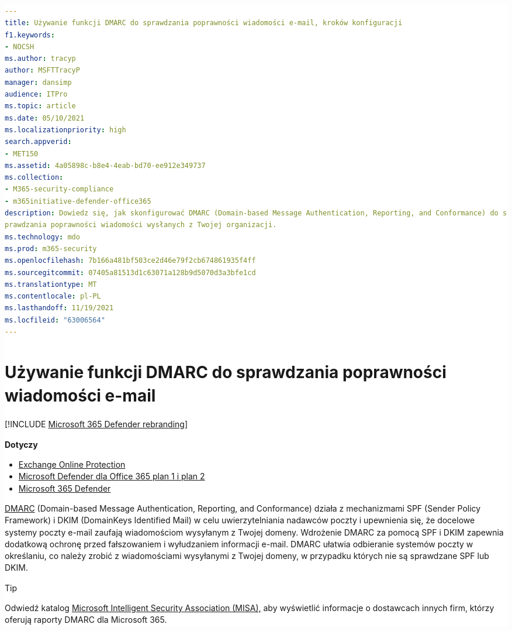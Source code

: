 ```yaml
---
title: Używanie funkcji DMARC do sprawdzania poprawności wiadomości e-mail, kroków konfiguracji
f1.keywords:
- NOCSH
ms.author: tracyp
author: MSFTTracyP
manager: dansimp
audience: ITPro
ms.topic: article
ms.date: 05/10/2021
ms.localizationpriority: high
search.appverid:
- MET150
ms.assetid: 4a05898c-b8e4-4eab-bd70-ee912e349737
ms.collection:
- M365-security-compliance
- m365initiative-defender-office365
description: Dowiedz się, jak skonfigurować DMARC (Domain-based Message Authentication, Reporting, and Conformance) do sprawdzania poprawności wiadomości wysłanych z Twojej organizacji.
ms.technology: mdo
ms.prod: m365-security
ms.openlocfilehash: 7b166a481bf503ce2d46e79f2cb674861935f4ff
ms.sourcegitcommit: 07405a81513d1c63071a128b9d5070d3a3bfe1cd
ms.translationtype: MT
ms.contentlocale: pl-PL
ms.lasthandoff: 11/19/2021
ms.locfileid: "63006564"
---
```

# <a name="use-dmarc-to-validate-email"></a>Używanie funkcji DMARC do sprawdzania poprawności wiadomości e-mail

[!INCLUDE [Microsoft 365 Defender rebranding](../includes/microsoft-defender-for-office.md)]

**Dotyczy**
- [Exchange Online Protection](exchange-online-protection-overview.md)
- [Microsoft Defender dla Office 365 plan 1 i plan 2](defender-for-office-365.md)
- [Microsoft 365 Defender](../defender/microsoft-365-defender.md)

[DMARC](https://dmarc.org) (Domain-based Message Authentication, Reporting, and Conformance) działa z mechanizmami SPF (Sender Policy Framework) i DKIM (DomainKeys Identified Mail) w celu uwierzytelniania nadawców poczty i upewnienia się, że docelowe systemy poczty e-mail zaufają wiadomościom wysyłanym z Twojej domeny. Wdrożenie DMARC za pomocą SPF i DKIM zapewnia dodatkową ochronę przed fałszowaniem i wyłudzaniem informacji e-mail. DMARC ułatwia odbieranie systemów poczty w określaniu, co należy zrobić z wiadomościami wysyłanymi z Twojej domeny, w przypadku których nie są sprawdzane SPF lub DKIM.

> [!TIP]
> Odwiedź katalog [Microsoft Intelligent Security Association (MISA),](https://www.microsoft.com/misapartnercatalog) aby wyświetlić informacje o dostawcach innych firm, którzy oferują raporty DMARC dla Microsoft 365.
